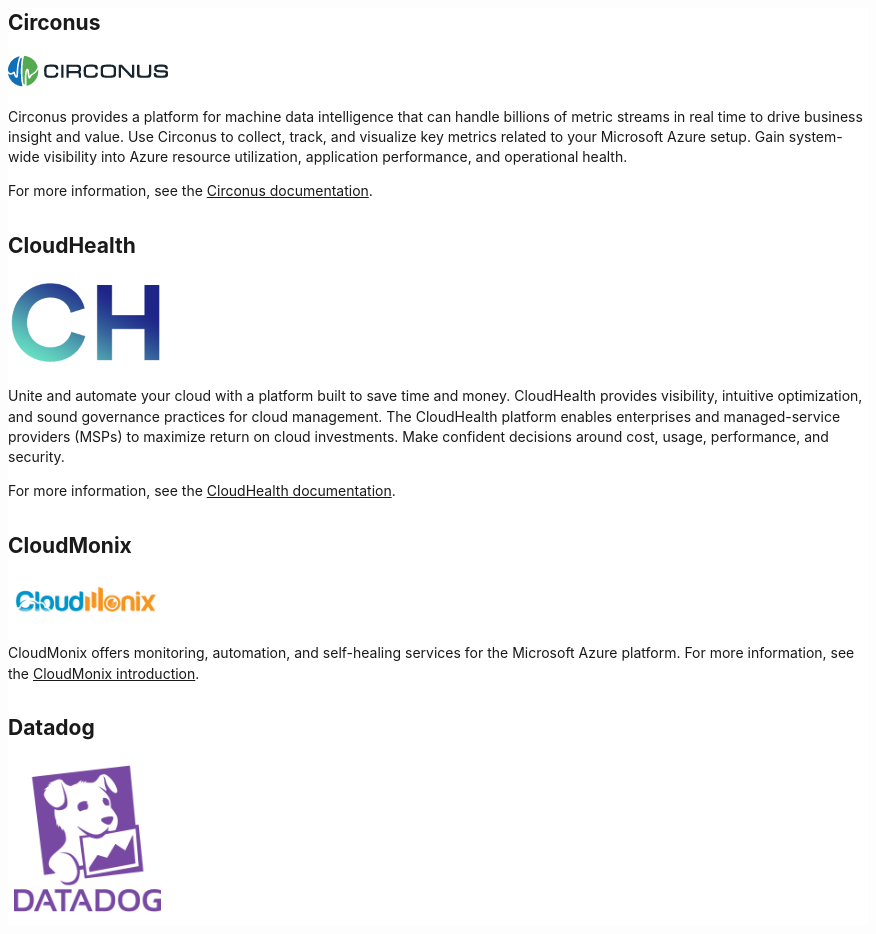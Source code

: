 ## Circonus

![Circonus logo.](./media/partners/circonus.png)

Circonus provides a platform for machine data intelligence that can handle billions of metric streams in real time to drive business insight and value. Use Circonus to collect, track, and visualize key metrics related to your Microsoft Azure setup. Gain system-wide visibility into Azure resource utilization, application performance, and operational health.

For more information, see the [Circonus documentation](https://docs.circonus.com/circonus3/integrations/agents/circonus-cloud-agent/#azure).

## CloudHealth

![CloudHealth logo.](./media/partners/cloudhealth.png)

Unite and automate your cloud with a platform built to save time and money. CloudHealth provides visibility, intuitive optimization, and sound governance practices for cloud management. The CloudHealth platform enables enterprises and managed-service providers (MSPs) to maximize return on cloud investments. Make confident decisions around cost, usage, performance, and security.

For more information, see the [CloudHealth documentation](https://www.cloudhealthtech.com/products/azure-management).

## CloudMonix

![CloudMonix logo.](./media/partners/cloudmonix.png)

CloudMonix offers monitoring, automation, and self-healing services for the Microsoft Azure platform. For more information, see the [CloudMonix introduction](https://cloudmonix.com/features/azure-management/).

## Datadog

![Datadog logo.](./media/partners/datadog.png)
